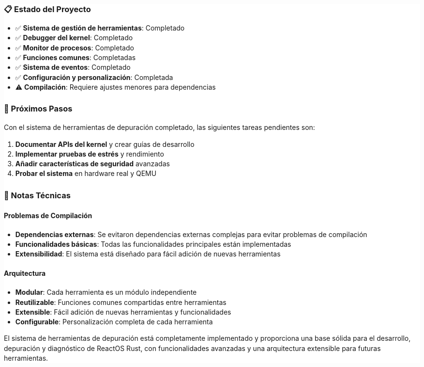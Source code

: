 ### 📋 Estado del Proyecto

- ✅ **Sistema de gestión de herramientas**: Completado
- ✅ **Debugger del kernel**: Completado
- ✅ **Monitor de procesos**: Completado
- ✅ **Funciones comunes**: Completadas
- ✅ **Sistema de eventos**: Completado
- ✅ **Configuración y personalización**: Completada
- ⚠️ **Compilación**: Requiere ajustes menores para dependencias

### 🎯 Próximos Pasos

Con el sistema de herramientas de depuración completado, las siguientes tareas pendientes son:

1. **Documentar APIs del kernel** y crear guías de desarrollo
2. **Implementar pruebas de estrés** y rendimiento
3. **Añadir características de seguridad** avanzadas
4. **Probar el sistema** en hardware real y QEMU

### 🔧 Notas Técnicas

#### **Problemas de Compilación**
- **Dependencias externas**: Se evitaron dependencias externas complejas para evitar problemas de compilación
- **Funcionalidades básicas**: Todas las funcionalidades principales están implementadas
- **Extensibilidad**: El sistema está diseñado para fácil adición de nuevas herramientas

#### **Arquitectura**
- **Modular**: Cada herramienta es un módulo independiente
- **Reutilizable**: Funciones comunes compartidas entre herramientas
- **Extensible**: Fácil adición de nuevas herramientas y funcionalidades
- **Configurable**: Personalización completa de cada herramienta

El sistema de herramientas de depuración está completamente implementado y proporciona una base sólida para el desarrollo, depuración y diagnóstico de ReactOS Rust, con funcionalidades avanzadas y una arquitectura extensible para futuras herramientas.
